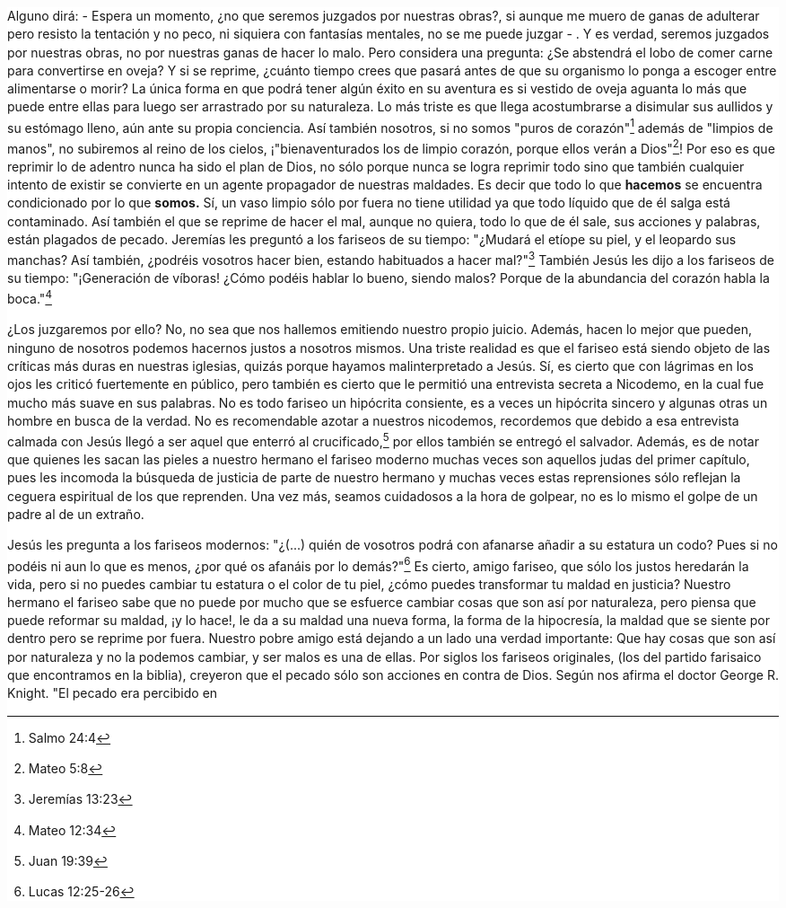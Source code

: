 Alguno dirá: - Espera un momento, ¿no que seremos juzgados por nuestras
obras?, si aunque me muero de ganas de adulterar pero resisto la
tentación y no peco, ni siquiera con fantasías mentales, no se me puede
juzgar - . Y es verdad, seremos juzgados por nuestras obras, no por
nuestras ganas de hacer lo malo. Pero considera una pregunta: ¿Se
abstendrá el lobo de comer carne para convertirse en oveja? Y si se
reprime, ¿cuánto tiempo crees que pasará antes de que su organismo lo
ponga a escoger entre alimentarse o morir? La única forma en que podrá
tener algún éxito en su aventura es si vestido de oveja aguanta lo más
que puede entre ellas para luego ser arrastrado por su naturaleza. Lo
más triste es que llega acostumbrarse a disimular sus aullidos y su
estómago lleno, aún ante su propia conciencia. Así también nosotros, si
no somos "puros de corazón"[^54] además de "limpios de manos", no
subiremos al reino de los cielos, ¡"bienaventurados los de limpio
corazón, porque ellos verán a Dios"[^55]! Por eso es que reprimir lo de
adentro nunca ha sido el plan de Dios, no sólo porque nunca se logra
reprimir todo sino que también cualquier intento de existir se convierte
en un agente propagador de nuestras maldades. Es decir que todo lo que
**hacemos** se encuentra condicionado por lo que **somos.** Sí, un vaso
limpio sólo por fuera no tiene utilidad ya que todo líquido que de él
salga está contaminado. Así también el que se reprime de hacer el mal,
aunque no quiera, todo lo que de él sale, sus acciones y palabras, están
plagados de pecado. Jeremías les preguntó a los fariseos de su tiempo:
"¿Mudará el etíope su piel, y el leopardo sus manchas? Así también,
¿podréis vosotros hacer bien, estando habituados a hacer mal?"[^56]
También Jesús les dijo a los fariseos de su tiempo: "¡Generación de
víboras! ¿Cómo podéis hablar lo bueno, siendo malos? Porque de la
abundancia del corazón habla la boca."[^57]

¿Los juzgaremos por ello? No, no sea que nos hallemos emitiendo nuestro
propio juicio. Además, hacen lo mejor que pueden, ninguno de nosotros
podemos hacernos justos a nosotros mismos. Una triste realidad es que el
fariseo está siendo objeto de las críticas más duras en nuestras
iglesias, quizás porque hayamos malinterpretado a Jesús. Sí, es cierto
que con lágrimas en los ojos les criticó fuertemente en público, pero
también es cierto que le permitió una entrevista secreta a Nicodemo, en
la cual fue mucho más suave en sus palabras. No es todo fariseo un
hipócrita consiente, es a veces un hipócrita sincero y algunas otras un
hombre en busca de la verdad. No es recomendable azotar a nuestros
nicodemos, recordemos que debido a esa entrevista calmada con Jesús
llegó a ser aquel que enterró al crucificado,[^58] por ellos también se
entregó el salvador. Además, es de notar que quienes les sacan las
pieles a nuestro hermano el fariseo moderno muchas veces son aquellos
judas del primer capítulo, pues les incomoda la búsqueda de justicia de
parte de nuestro hermano y muchas veces estas reprensiones sólo reflejan
la ceguera espiritual de los que reprenden. Una vez más, seamos
cuidadosos a la hora de golpear, no es lo mismo el golpe de un padre al
de un extraño.

Jesús les pregunta a los fariseos modernos: "¿(...) quién de vosotros
podrá con afanarse añadir a su estatura un codo? Pues si no podéis ni
aun lo que es menos, ¿por qué os afanáis por lo demás?"[^59] Es cierto,
amigo fariseo, que sólo los justos heredarán la vida, pero si no puedes
cambiar tu estatura o el color de tu piel, ¿cómo puedes transformar tu
maldad en justicia? Nuestro hermano el fariseo sabe que no puede por
mucho que se esfuerce cambiar cosas que son así por naturaleza, pero
piensa que puede reformar su maldad, ¡y lo hace!, le da a su maldad una
nueva forma, la forma de la hipocresía, la maldad que se siente por
dentro pero se reprime por fuera. Nuestro pobre amigo está dejando a un
lado una verdad importante: Que hay cosas que son así por naturaleza y
no la podemos cambiar, y ser malos es una de ellas. Por siglos los
fariseos originales, (los del partido farisaico que encontramos en la
biblia), creyeron que el pecado sólo son acciones en contra de Dios.
Según nos afirma el doctor George R. Knight. "El pecado era percibido en

[^1]: Romanos 2:6
[^2]: Lucas 12:19
[^3]: 1Corintios 13:2
[^4]: 1Corintios 13:3-7
[^5]: El Camino a Cristo pág. 11 párr. 2-3 y pág. 12 párr. 1-2
[^6]: Mateo 5:46-48
[^7]: Juan 3:16
[^8]: Hechos 16:31
[^9]: Efesios 2:9
[^10]: Juan 3:18
[^11]: Mateo 7:14
[^12]: Mensajes Selectos Tomo 1 pág. 219 párr. 2
[^13]: Isaías 45:5-6
[^14]: Véase Daniel 2 y compárese con Daniel 7, luego compleméntese
[^15]: Isaías 40:8
[^16]: Mateo 7:24-27
[^17]: Eclesiastés 4:9-10
[^18]: Amós 3:3
[^19]: Juan 1:9
[^20]: Juan 1:5
[^21]: Génesis 3:15
[^22]: El Deseado de Todas las Gentes pág. 663 párr. 4
[^23]: Conflicto y Valor pág. 316 párr. 4
[^24]: Romanos 10:9
[^25]: Filemón 1:24
[^26]: 1Timoteo 1:19
[^27]: El Deseado de Todas las Gentes pág. 260 párr.3
[^28]: Juan 1:14
[^29]: Tito 2:13
[^30]: Hebreos 4:2
[^31]: Mateo 13:1-2
[^32]: Mateo 23:27-28
[^33]: Mateo 16:27
[^34]: Santiago 2:19
[^35]: Romanos 1:21
[^36]: Romanos 3:26
[^37]: Santiago 2:26
[^38]: Juan 8:12
[^39]: Mateo 11:12
[^40]: 2Pedro 3:9
[^41]: 2Coirintios 3:18
[^42]: Levíticos 18:5
[^43]: Ezequiel 18:5-9
[^44]: Apocalipsis 21:27
[^45]: 1 Corintios 6:9-10
[^46]: 2Timoeo 2:21
[^47]: Mat 23:25
[^48]: 1Pedro 1:20
[^49]: Ezequiel 36:26-27
[^50]: Juan 3:3
[^51]: Isaías 64 :4
[^52]: Mateo 17:2
[^53]: Mat 23:27
[^54]: Salmo 24:4
[^55]: Mateo 5:8
[^56]: Jeremías 13:23
[^57]: Mateo 12:34
[^58]: Juan 19:39
[^59]: Lucas 12:25-26
[^60]: Guía del Fariseo para una Santidad Perfecta pág. 18